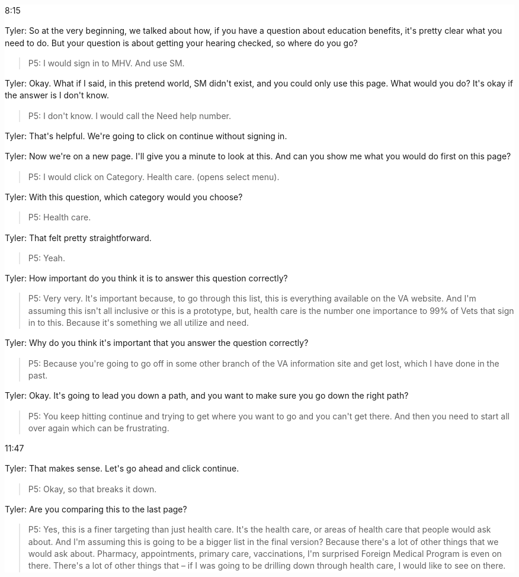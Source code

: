 8:15

Tyler: So at the very beginning, we talked about how, if you have a question about education benefits, it's pretty clear what you need to do. But your question is about getting your hearing checked, so where do you go?

> P5: I would sign in to MHV. And use SM.

Tyler: Okay. What if I said, in this pretend world, SM didn't exist, and you could only use this page. What would you do? It's okay if the answer is I don't know.

> P5: I don't know. I would call the Need help number.

Tyler: That's helpful. We're going to click on continue without signing in.

Tyler: Now we're on a new page. I'll give you a minute to look at this. And can you show me what you would do first on this page?

> P5: I would click on Category. Health care. (opens select menu).

Tyler: With this question, which category would you choose?

> P5: Health care.

Tyler: That felt pretty straightforward.

> P5: Yeah.

Tyler: How important do you think it is to answer this question correctly?

> P5: Very very. It's important because, to go through this list, this is everything available on the VA website. And I'm assuming this isn't all inclusive or this is a prototype, but, health care is the number one importance to 99% of Vets that sign in to this. Because it's something we all utilize and need.

Tyler: Why do you think it's important that you answer the question correctly?

> P5: Because you're going to go off in some other branch of the VA information site and get lost, which I have done in the past.

Tyler: Okay. It's going to lead you down a path, and you want to make sure you go down the right path?

> P5: You keep hitting continue and trying to get where you want to go and you can't get there. And then you need to start all over again which can be frustrating.

11:47

Tyler: That makes sense. Let's go ahead and click continue.

> P5: Okay, so that breaks it down.

Tyler: Are you comparing this to the last page?

> P5: Yes, this is a finer targeting than just health care. It's the health care, or areas of health care that people would ask about. And I'm assuming this is going to be a bigger list in the final version? Because there's a lot of other things that we would ask about. Pharmacy, appointments, primary care, vaccinations, I'm surprised Foreign Medical Program is even on there. There's a lot of other things that – if I was going to be drilling down through health care, I would like to see on there.
